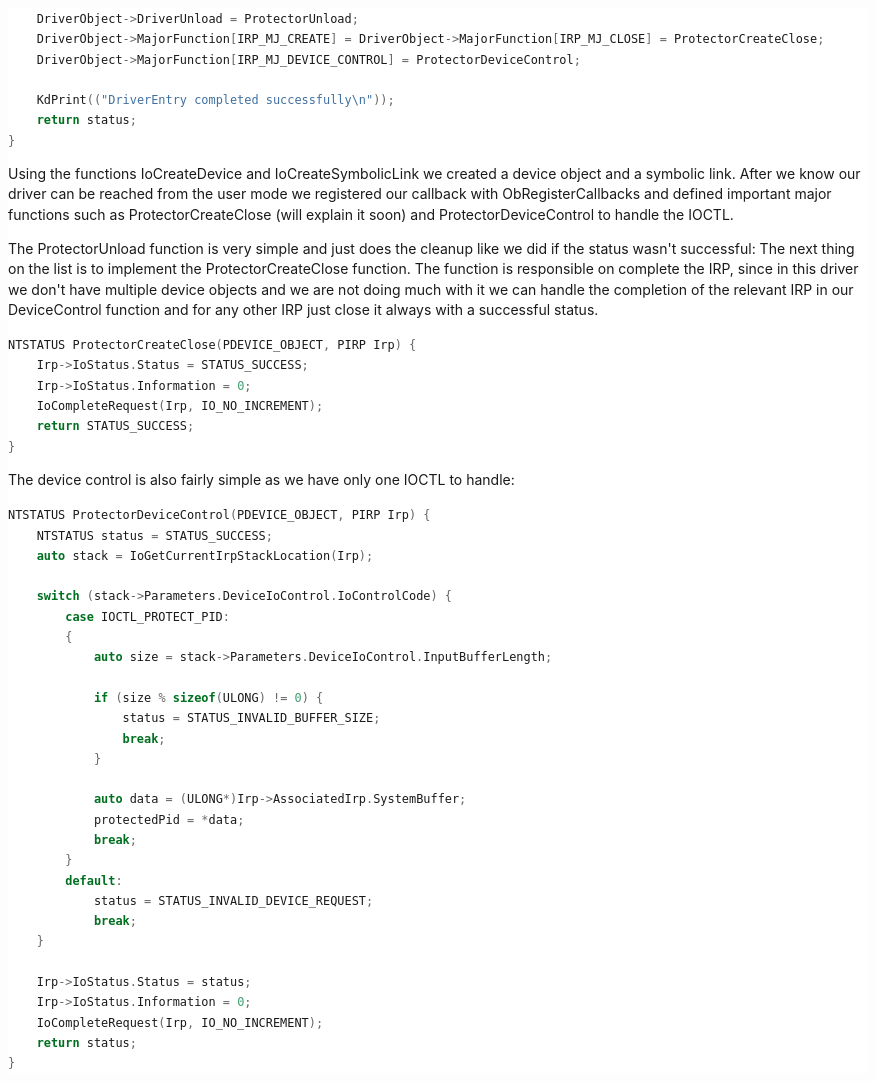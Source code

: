 ```cpp
    DriverObject->DriverUnload = ProtectorUnload;
    DriverObject->MajorFunction[IRP_MJ_CREATE] = DriverObject->MajorFunction[IRP_MJ_CLOSE] = ProtectorCreateClose;
    DriverObject->MajorFunction[IRP_MJ_DEVICE_CONTROL] = ProtectorDeviceControl;

    KdPrint(("DriverEntry completed successfully\n"));
    return status;
}
```

Using the functions IoCreateDevice and IoCreateSymbolicLink we created a device object and a symbolic link. After we know our driver can be reached from the user mode we registered our callback with ObRegisterCallbacks and defined important major functions such as ProtectorCreateClose (will explain it soon) and ProtectorDeviceControl to handle the IOCTL.

The ProtectorUnload function is very simple and just does the cleanup like we did if the status wasn't successful: The next thing on the list is to implement the ProtectorCreateClose function. The function is responsible on complete the IRP, since in this driver we don't have multiple device objects and we are not doing much with it we can handle the completion of the relevant IRP in our DeviceControl function and for any other IRP just close it always with a successful status.

```cpp
NTSTATUS ProtectorCreateClose(PDEVICE_OBJECT, PIRP Irp) {
    Irp->IoStatus.Status = STATUS_SUCCESS;
    Irp->IoStatus.Information = 0;
    IoCompleteRequest(Irp, IO_NO_INCREMENT);
    return STATUS_SUCCESS;
}
```

The device control is also fairly simple as we have only one IOCTL to handle:

```cpp
NTSTATUS ProtectorDeviceControl(PDEVICE_OBJECT, PIRP Irp) {
    NTSTATUS status = STATUS_SUCCESS;
    auto stack = IoGetCurrentIrpStackLocation(Irp);

    switch (stack->Parameters.DeviceIoControl.IoControlCode) {
        case IOCTL_PROTECT_PID:
        {
            auto size = stack->Parameters.DeviceIoControl.InputBufferLength;

            if (size % sizeof(ULONG) != 0) {
                status = STATUS_INVALID_BUFFER_SIZE;
                break;
            }

            auto data = (ULONG*)Irp->AssociatedIrp.SystemBuffer;
            protectedPid = *data;
            break;
        }
        default:
            status = STATUS_INVALID_DEVICE_REQUEST;
            break;
    }

    Irp->IoStatus.Status = status;
    Irp->IoStatus.Information = 0;
    IoCompleteRequest(Irp, IO_NO_INCREMENT);
    return status;
}
```
